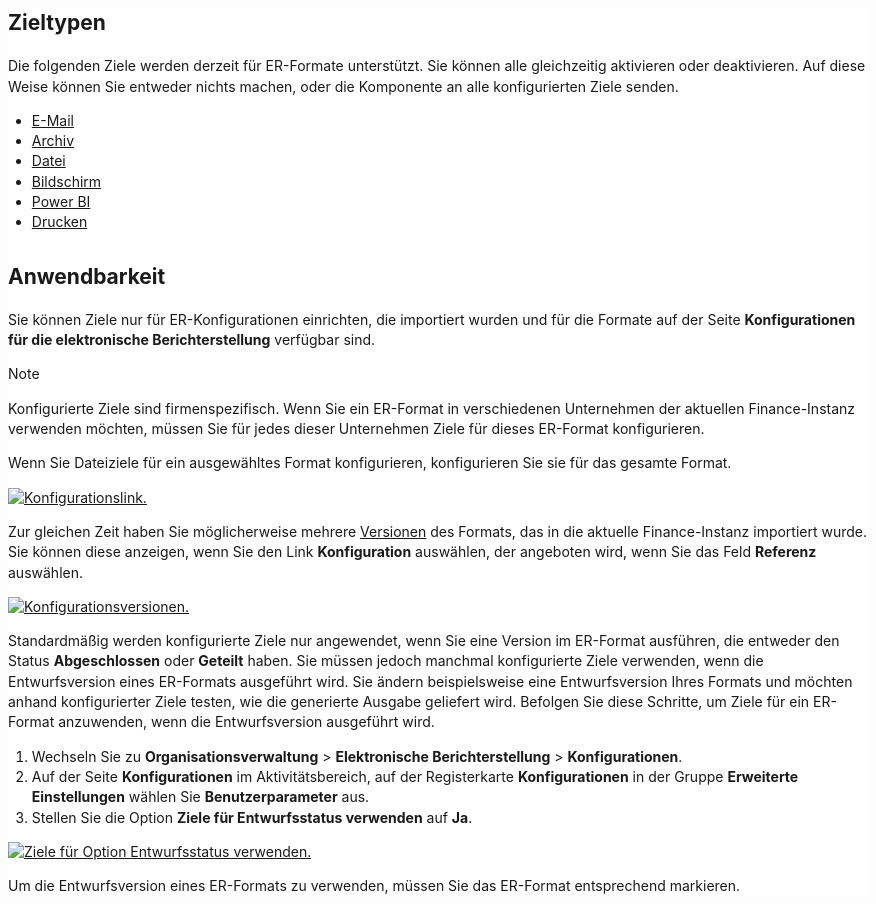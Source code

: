 ## <a name="destination-types"></a>Zieltypen

Die folgenden Ziele werden derzeit für ER-Formate unterstützt. Sie können alle gleichzeitig aktivieren oder deaktivieren. Auf diese Weise können Sie entweder nichts machen, oder die Komponente an alle konfigurierten Ziele senden.

- [E-Mail](er-destination-type-email.md)
- [Archiv](er-destination-type-archive.md)
- [Datei](er-destination-type-file.md)
- [Bildschirm](er-destination-type-screen.md)
- [Power BI](er-destination-type-powerbi.md)
- [Drucken](er-destination-type-print.md)

## <a name="applicability"></a>Anwendbarkeit

Sie können Ziele nur für ER-Konfigurationen einrichten, die importiert wurden und für die Formate auf der Seite **Konfigurationen für die elektronische Berichterstellung** verfügbar sind.

> [!NOTE]
> Konfigurierte Ziele sind firmenspezifisch. Wenn Sie ein ER-Format in verschiedenen Unternehmen der aktuellen Finance-Instanz verwenden möchten, müssen Sie für jedes dieser Unternehmen Ziele für dieses ER-Format konfigurieren.

Wenn Sie Dateiziele für ein ausgewähltes Format konfigurieren, konfigurieren Sie sie für das gesamte Format.

[![Konfigurationslink.](./media/ER_Destinations-ConfigurationLink.png)](./media/ER_Destinations-ConfigurationLink.png)

Zur gleichen Zeit haben Sie möglicherweise mehrere [Versionen](general-electronic-reporting.md#component-versioning) des Formats, das in die aktuelle Finance-Instanz importiert wurde. Sie können diese anzeigen, wenn Sie den Link **Konfiguration** auswählen, der angeboten wird, wenn Sie das Feld **Referenz** auswählen.

[![Konfigurationsversionen.](./media/ER_Destinations-ConfigurationVersions.png)](./media/ER_Destinations-ConfigurationVersions.png)

Standardmäßig werden konfigurierte Ziele nur angewendet, wenn Sie eine Version im ER-Format ausführen, die entweder den Status **Abgeschlossen** oder **Geteilt** haben. Sie müssen jedoch manchmal konfigurierte Ziele verwenden, wenn die Entwurfsversion eines ER-Formats ausgeführt wird. Sie ändern beispielsweise eine Entwurfsversion Ihres Formats und möchten anhand konfigurierter Ziele testen, wie die generierte Ausgabe geliefert wird. Befolgen Sie diese Schritte, um Ziele für ein ER-Format anzuwenden, wenn die Entwurfsversion ausgeführt wird.

1. Wechseln Sie zu **Organisationsverwaltung** \> **Elektronische Berichterstellung** \> **Konfigurationen**.
2. Auf der Seite **Konfigurationen** im Aktivitätsbereich, auf der Registerkarte **Konfigurationen** in der Gruppe **Erweiterte Einstellungen** wählen Sie **Benutzerparameter** aus.
3. Stellen Sie die Option **Ziele für Entwurfsstatus verwenden** auf **Ja**.

[![Ziele für Option Entwurfsstatus verwenden.](./media/ER_Destinations-UserSetting1.png)](./media/ER_Destinations-UserSetting1.png)

Um die Entwurfsversion eines ER-Formats zu verwenden, müssen Sie das ER-Format entsprechend markieren.
